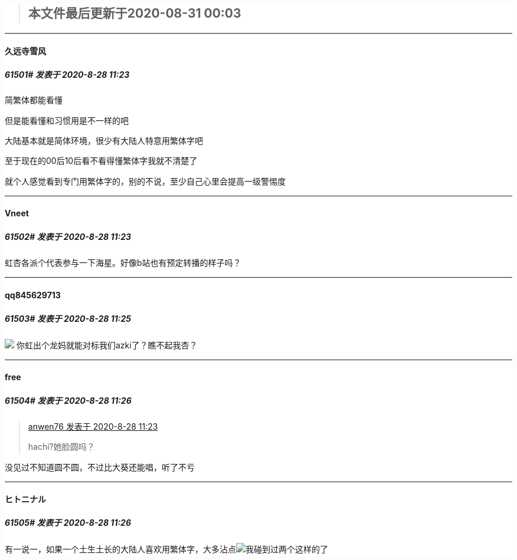 > ## **本文件最后更新于2020-08-31 00:03** 


-----

####  久远寺雪风  
##### 61501#       发表于 2020-8-28 11:23


简繁体都能看懂

但是能看懂和习惯用是不一样的吧

大陆基本就是简体环境，很少有大陆人特意用繁体字吧

至于现在的00后10后看不看得懂繁体字我就不清楚了

就个人感觉看到专门用繁体字的，别的不说，至少自己心里会提高一级警惕度


-----

####  Vneet  
##### 61502#       发表于 2020-8-28 11:23


虹杏各派个代表参与一下海星。好像b站也有预定转播的样子吗？


-----

####  qq845629713  
##### 61503#       发表于 2020-8-28 11:25


<img src="https://static.saraba1st.com/image/smiley/face2017/004.gif" referrerpolicy="no-referrer"> 你虹出个龙妈就能对标我们azki了？瞧不起我杏？


-----

####  free  
##### 61504#       发表于 2020-8-28 11:26


<blockquote><a href="httphttps://bbs.saraba1st.com/2b/forum.php?mod=redirect&amp;goto=findpost&amp;pid=48573515&amp;ptid=1941579" target="_blank">anwen76 发表于 2020-8-28 11:23</a>

hachi?她脸圆吗？</blockquote>
没见过不知道圆不圆，不过比大葵还能唱，听了不亏


-----

####  ヒトニナル  
##### 61505#       发表于 2020-8-28 11:26


有一说一，如果一个土生土长的大陆人喜欢用繁体字，大多沾点<img src="https://static.saraba1st.com/image/smiley/face2017/020.png" referrerpolicy="no-referrer">我碰到过两个这样的了
